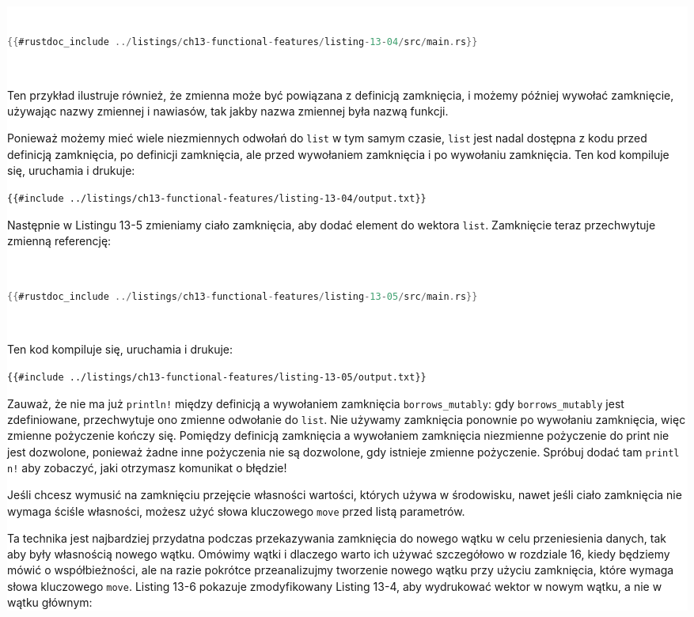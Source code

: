 <Listing number="13-4" file-name="src/main.rs" caption="Defining and calling a closure that captures an immutable reference">

```rust
{{#rustdoc_include ../listings/ch13-functional-features/listing-13-04/src/main.rs}}
```

</Listing>

Ten przykład ilustruje również, że zmienna może być powiązana z definicją zamknięcia,
i możemy później wywołać zamknięcie, używając nazwy zmiennej i nawiasów,
tak jakby nazwa zmiennej była nazwą funkcji.

Ponieważ możemy mieć wiele niezmiennych odwołań do `list` w tym samym czasie,
`list` jest nadal dostępna z kodu przed definicją zamknięcia, po
definicji zamknięcia, ale przed wywołaniem zamknięcia i po wywołaniu zamknięcia. Ten kod kompiluje się, uruchamia i drukuje:

```console
{{#include ../listings/ch13-functional-features/listing-13-04/output.txt}}
```

Następnie w Listingu 13-5 zmieniamy ciało zamknięcia, aby dodać element do wektora `list`. Zamknięcie teraz przechwytuje zmienną referencję:

<Listing number="13-5" file-name="src/main.rs" caption="Defining and calling a closure that captures a mutable reference">

```rust
{{#rustdoc_include ../listings/ch13-functional-features/listing-13-05/src/main.rs}}
```

</Listing>

Ten kod kompiluje się, uruchamia i drukuje:

```console
{{#include ../listings/ch13-functional-features/listing-13-05/output.txt}}
```

Zauważ, że nie ma już `println!` między definicją a wywołaniem
zamknięcia `borrows_mutably`: gdy `borrows_mutably` jest zdefiniowane, przechwytuje ono
zmienne odwołanie do `list`. Nie używamy zamknięcia ponownie po wywołaniu
zamknięcia, więc zmienne pożyczenie kończy się. Pomiędzy definicją zamknięcia a
wywołaniem zamknięcia niezmienne pożyczenie do print nie jest dozwolone, ponieważ żadne inne
pożyczenia nie są dozwolone, gdy istnieje zmienne pożyczenie. Spróbuj dodać tam `println!`
aby zobaczyć, jaki otrzymasz komunikat o błędzie!

Jeśli chcesz wymusić na zamknięciu przejęcie własności wartości, których używa w
środowisku, nawet jeśli ciało zamknięcia nie wymaga ściśle
własności, możesz użyć słowa kluczowego `move` przed listą parametrów.

Ta technika jest najbardziej przydatna podczas przekazywania zamknięcia do nowego wątku w celu przeniesienia
danych, tak aby były własnością nowego wątku. Omówimy wątki i dlaczego warto ich używać szczegółowo w rozdziale 16, kiedy będziemy mówić o współbieżności, ale na razie pokrótce przeanalizujmy tworzenie nowego wątku przy użyciu zamknięcia, które wymaga słowa kluczowego `move`. Listing 13-6 pokazuje zmodyfikowany Listing 13-4,
aby wydrukować wektor w nowym wątku, a nie w wątku głównym:
